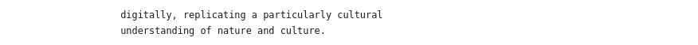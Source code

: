                         digitally, replicating a particularly cultural
                        understanding of nature and culture.
[^8]: See Alaimo (2010), Haraway (2008, 2016), Mauro-Flude (2014, 2016, 2019), and Nowviskie
                            (2019). Feminists and scholars of
                        critical race, postcolonial, or disability studies have long exposed the
                        effects of misogynistic, racist, classist, colonial, and ableist bias baked
                        into the theoretical, methodological, pedagogical, and institutional
                        infrastructure and archives . Roopika Risam (2016, 2019) documents the telling
                        concentration of DH centers in former colonial metropoles. Some of the most
                        obvious discriminatory aspects of DH projects and digital environments,
                        their inaccessibility for users with the most common physical impairments,
                        are pervasive. At a November 2019 NTNU DH event, none of the
                        tested public university websites were designed with basic digital
                        accessibility in mind. Other well-documented cases of racial,
                        gender/sexuality-, linguistic-, and class-based exclusion derive from this
                        geopolitical distribution of, and limited access to, DH laboratories,
                        software, expertise, and funding . The reasons
                        for such a retreat from concerns about equity and accessibility in digital
                        design, especially in Norway, are hard to ascribe. They may be tied to
                        short-term funding models, or to lack of scrutiny of DH projects’
                        inaccessible architecture and research outcomes, but the absence of
                        mandatory training in critical theory, media literacy, and digital
                        accessibility across disciplines is also a contributing factor.
[^9]: The impact of environmental digital art and
                        EH is particularly important here, not simply thematically but methodically.
                        EH foregrounds the need to engage with nontextual archives, local knowledge,
                        and attends to diverse, often nonlogocentric forms and genres of observation and storytelling from across disciplines
                            .
[^10]: This concern and arguments against algorithmic visualization and
                            analysis, Nowviskie (2019)
                        argues, are not . . . fueled by nostalgic scholarly
                            conservatism, but rather emerge across the political
                        spectrum.
[^11]: Again, critical media studies
                        can offer useful models here. See Fusco and Dominguez (2003), Mauro-Flude (2016, 2019), and Mittell (2019).
[^12]: See the
                        largest funding schemes at the Norwegian Research Council (NFR) at https://www.forskningsradet.no/en/call-for-proposals/. Art
                        projects are funded by a separate agency, Arts Council Norway, at https://www.kulturradet.no/english.
[^13]: 2019 is a watershed
                        moment for EH in Norway, marking the official establishment of a four-year
                        nation-wide Environmental Humanities Doctoral consortium program, called
                        NoRS-EH. See https://prosjektbanken.forskningsradet.no/en/project/FORISS/299199?Kilde=FORISS&distribution=Ar&chart=bar&calcType=funding&Sprak=no&sortBy=date&sortOrder=desc&resultCount=30&offset=30&Fag.3=Marin+teknologi.
[^14]: Its 2019 budget is 9.6 billion NOK. See https://www.ntnu.edu/facts.
[^15]: The particular type of humanities
                        collaboration in Norway with computer science in DH training and project
                        maintenance is also reflection-worthy. Those who teach Python or GIS to
                        humanists (mainly linguists and literary scholars) do not share the same
                        commitment to or interest in cultural critique on which electronic arts,
                        critical internet studies, or critical design practice are built, and their
                        role in collaborative projects is often reduced to out- or insourcing of
                        computational skills on a contingent, nonreciprocal basis. Moreover, at
                        NTNU, purchases of hardware and software are always prioritized over
                        investment in transdisciplinary critical humanware. Thus,
                            the way in which powerful digital tools and platforms
                        arrive in the humanities means also the stealth arrival of a particular form
                        of collaborative practice, and promoting faith in the transparent and
                        innately positive agency of technology. This, in turn, transforms the
                        humanities toolbox but also displaces its few ethical methods practices in
                        place that were laboriously fought for by artists, humanists, theorists, and
                        designers since the middle of the previous century.
[^16]: Among these are Kunsthall Trondheim (a
                        contemporary art gallery/center), Rockheim (Norway’s national immersive
                        museum of contemporary popular music), Trondheim Kunstmuseum (a fine-arts
                        museum), Trondhjems Kunstforening (a contemporary art association and
                        gallery in Trondheim), and Trøndelag Senter for Samtidskunst (the regional
                        Center for Contemporary Art).
[^17]: See the full LEHALDP syllabus at
                            https://www.asle.org/teaching_resources/environmental-humanities-transmedia-syllabus/.

[^1]: Hereafter cited as
[^2]: Ackerman argues that the threat-linked interaction was
[^3]: Ackerman (2014) observed in her previous
[^4]: Ackerman deemphasizes the fear factor, yet it is nonetheless
[^5]: See Risam et al. (2017).
[^6]: This is a
[^7]: Linley (2016) observes that
[^18]: For a detailed
[^19]: Kunsthalls (art
[^20]: Access barriers,
[^21]: Limits placed on who can participate in
[^22]: Among the
[^23]: Note that as of 2018, some creative
[^24]: For a discussion of
[^25]: Moreover, our participants
[^26]: All references to participants’ public writing / blog work are
[^27]: Ursula Le Guin, and other speculative
[^28]: Much
[^29]: For a discussion of another nonhuman
[^30]: Each card
[^31]: Many digital archives are
[^32]: Of course, our Norwegian students had
[^33]: Henry Mainsah contributed to the drafting of
[^34]: All commented on course blog
[^35]: Prototyping Environmental Humanities Brief
[^36]: Prototyping Environmental Humanities Brief
[^37]: Prototyping Digital Humanities Brief handout.
[^38]: All were included in an